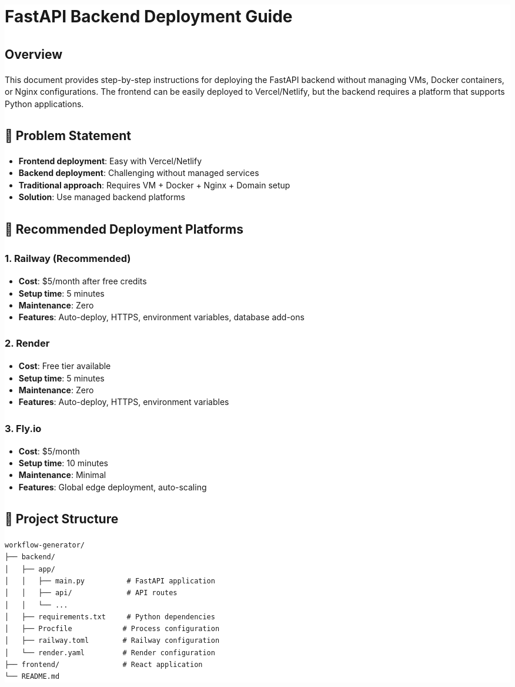 # FastAPI Backend Deployment Guide

## Overview

This document provides step-by-step instructions for deploying the FastAPI backend without managing VMs, Docker containers, or Nginx configurations. The frontend can be easily deployed to Vercel/Netlify, but the backend requires a platform that supports Python applications.

## 🎯 Problem Statement

- **Frontend deployment**: Easy with Vercel/Netlify
- **Backend deployment**: Challenging without managed services
- **Traditional approach**: Requires VM + Docker + Nginx + Domain setup
- **Solution**: Use managed backend platforms

## 🚀 Recommended Deployment Platforms

### 1. Railway (Recommended)
- **Cost**: $5/month after free credits
- **Setup time**: 5 minutes
- **Maintenance**: Zero
- **Features**: Auto-deploy, HTTPS, environment variables, database add-ons

### 2. Render
- **Cost**: Free tier available
- **Setup time**: 5 minutes  
- **Maintenance**: Zero
- **Features**: Auto-deploy, HTTPS, environment variables

### 3. Fly.io
- **Cost**: $5/month
- **Setup time**: 10 minutes
- **Maintenance**: Minimal
- **Features**: Global edge deployment, auto-scaling

## 📁 Project Structure

```
workflow-generator/
├── backend/
│   ├── app/
│   │   ├── main.py          # FastAPI application
│   │   ├── api/             # API routes
│   │   └── ...
│   ├── requirements.txt     # Python dependencies
│   ├── Procfile            # Process configuration
│   ├── railway.toml        # Railway configuration
│   └── render.yaml         # Render configuration
├── frontend/               # React application
└── README.md
```

